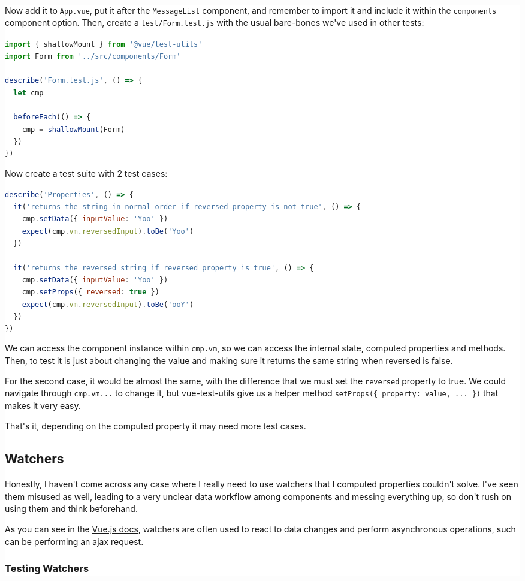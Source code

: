 Now add it to `App.vue`, put it after the `MessageList` component, and remember to import it and include it within the `components` component option. Then, create a `test/Form.test.js` with the usual bare-bones we've used in other tests:

```javascript
import { shallowMount } from '@vue/test-utils'
import Form from '../src/components/Form'

describe('Form.test.js', () => {
  let cmp

  beforeEach(() => {
    cmp = shallowMount(Form)
  })
})
```

Now create a test suite with 2 test cases:

```javascript
describe('Properties', () => {
  it('returns the string in normal order if reversed property is not true', () => {
    cmp.setData({ inputValue: 'Yoo' })
    expect(cmp.vm.reversedInput).toBe('Yoo')
  })

  it('returns the reversed string if reversed property is true', () => {
    cmp.setData({ inputValue: 'Yoo' })
    cmp.setProps({ reversed: true })
    expect(cmp.vm.reversedInput).toBe('ooY')
  })
})
```

We can access the component instance within `cmp.vm`, so we can access the internal state, computed properties and methods. Then, to test it is just about changing the value and making sure it returns the same string when reversed is false.

For the second case, it would be almost the same, with the difference that we must set the `reversed` property to true. We could navigate through `cmp.vm...` to change it, but vue-test-utils give us a helper method `setProps({ property: value, ... })` that makes it very easy.

That's it, depending on the computed property it may need more test cases.

## Watchers

Honestly, I haven't come across any case where I really need to use watchers that I computed properties couldn't solve. I've seen them misused as well, leading to a very unclear data workflow among components and messing everything up, so don't rush on using them and think beforehand.

As you can see in the [Vue.js docs](https://vuejs.org/v2/guide/computed.html#Watchers), watchers are often used to react to data changes and perform asynchronous operations, such can be performing an ajax request.

### Testing Watchers
